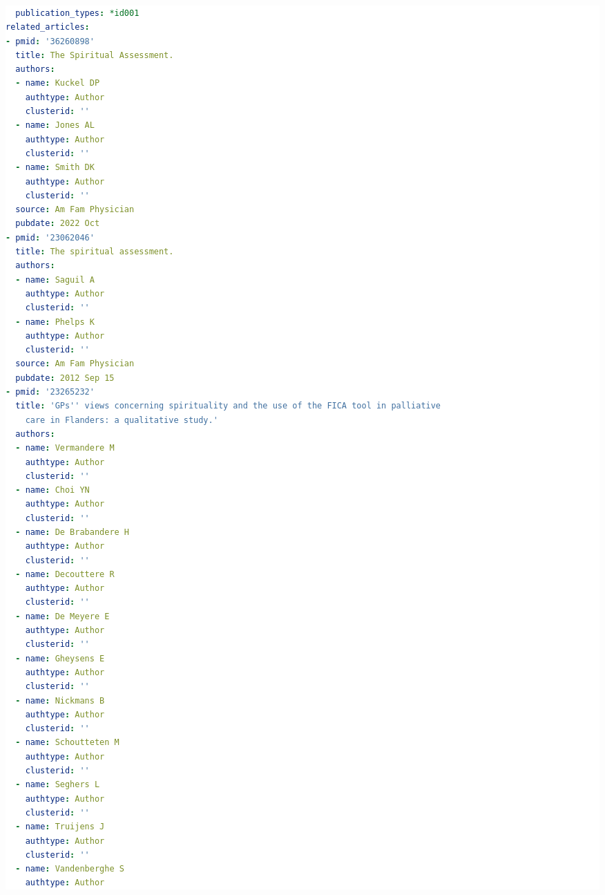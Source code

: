 ```yaml
  publication_types: *id001
related_articles:
- pmid: '36260898'
  title: The Spiritual Assessment.
  authors:
  - name: Kuckel DP
    authtype: Author
    clusterid: ''
  - name: Jones AL
    authtype: Author
    clusterid: ''
  - name: Smith DK
    authtype: Author
    clusterid: ''
  source: Am Fam Physician
  pubdate: 2022 Oct
- pmid: '23062046'
  title: The spiritual assessment.
  authors:
  - name: Saguil A
    authtype: Author
    clusterid: ''
  - name: Phelps K
    authtype: Author
    clusterid: ''
  source: Am Fam Physician
  pubdate: 2012 Sep 15
- pmid: '23265232'
  title: 'GPs'' views concerning spirituality and the use of the FICA tool in palliative
    care in Flanders: a qualitative study.'
  authors:
  - name: Vermandere M
    authtype: Author
    clusterid: ''
  - name: Choi YN
    authtype: Author
    clusterid: ''
  - name: De Brabandere H
    authtype: Author
    clusterid: ''
  - name: Decouttere R
    authtype: Author
    clusterid: ''
  - name: De Meyere E
    authtype: Author
    clusterid: ''
  - name: Gheysens E
    authtype: Author
    clusterid: ''
  - name: Nickmans B
    authtype: Author
    clusterid: ''
  - name: Schoutteten M
    authtype: Author
    clusterid: ''
  - name: Seghers L
    authtype: Author
    clusterid: ''
  - name: Truijens J
    authtype: Author
    clusterid: ''
  - name: Vandenberghe S
    authtype: Author
```